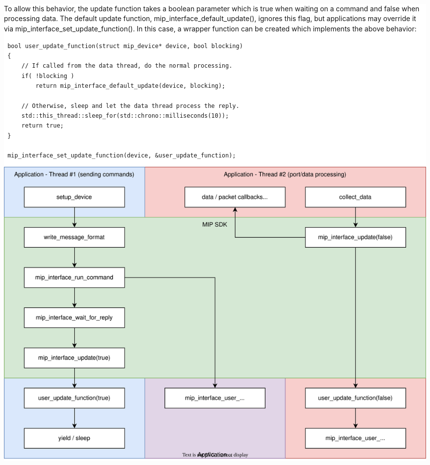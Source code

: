 To allow this behavior, the update function takes a boolean parameter which
is true when waiting on a command and false when processing data. The
default update function, mip_interface_default_update(), ignores this flag,
but applications may override it via mip_interface_set_update_function(). In
this case, a wrapper function can be created which implements the above
behavior:
~~~~~~~~{.c}
 bool user_update_function(struct mip_device* device, bool blocking)
 {
     // If called from the data thread, do the normal processing.
     if( !blocking )
         return mip_interface_default_update(device, blocking);

     // Otherwise, sleep and let the data thread process the reply.
     std::this_thread::sleep_for(std::chrono::milliseconds(10));
     return true;
 }

 mip_interface_set_update_function(device, &user_update_function);
~~~~~~~~

![](device_update_threaded.svg)
